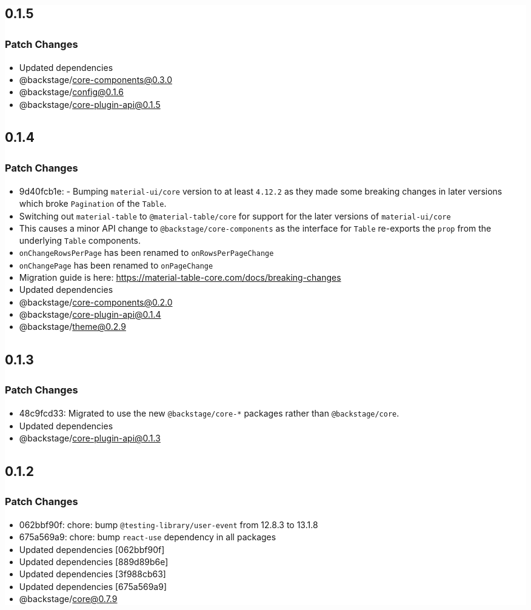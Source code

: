 ## 0.1.5

### Patch Changes

- Updated dependencies
 - @backstage/core-components@0.3.0
 - @backstage/config@0.1.6
 - @backstage/core-plugin-api@0.1.5

## 0.1.4

### Patch Changes

- 9d40fcb1e: - Bumping `material-ui/core` version to at least `4.12.2` as they made some breaking changes in later versions which broke `Pagination` of the `Table`.
 - Switching out `material-table` to `@material-table/core` for support for the later versions of `material-ui/core`
 - This causes a minor API change to `@backstage/core-components` as the interface for `Table` re-exports the `prop` from the underlying `Table` components.
 - `onChangeRowsPerPage` has been renamed to `onRowsPerPageChange`
 - `onChangePage` has been renamed to `onPageChange`
 - Migration guide is here: https://material-table-core.com/docs/breaking-changes
- Updated dependencies
 - @backstage/core-components@0.2.0
 - @backstage/core-plugin-api@0.1.4
 - @backstage/theme@0.2.9

## 0.1.3

### Patch Changes

- 48c9fcd33: Migrated to use the new `@backstage/core-*` packages rather than `@backstage/core`.
- Updated dependencies
 - @backstage/core-plugin-api@0.1.3

## 0.1.2

### Patch Changes

- 062bbf90f: chore: bump `@testing-library/user-event` from 12.8.3 to 13.1.8
- 675a569a9: chore: bump `react-use` dependency in all packages
- Updated dependencies [062bbf90f]
- Updated dependencies [889d89b6e]
- Updated dependencies [3f988cb63]
- Updated dependencies [675a569a9]
 - @backstage/core@0.7.9
